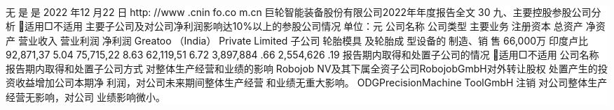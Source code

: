 无
是
是
2022
年12
月22
日
http:
//www
.cnin
fo.co
m.cn
巨轮智能装备股份有限公司2022年年度报告全文
30
九、主要控股参股公司分析
适用□不适用
主要子公司及对公司净利润影响达10%以上的参股公司情况
单位：元
公司名称
公司类型
主要业务
注册资本
总资产
净资产
营业收入
营业利润
净利润
Greatoo
（India）
Private
Limited
子公司
轮胎模具
及轮胎成
型设备的
制造、销
售
66,000万
印度卢比
92,871,37
5.04
75,715,22
8.63
62,119,51
6.72
3,897,884
.66
2,554,626
.19
报告期内取得和处置子公司的情况
适用□不适用
公司名称
报告期内取得和处置子公司方式
对整体生产经营和业绩的影响
Robojob
NV及其下属全资子公司RobojobGmbH对外转让股权
处置产生的投资收益增加公司本期净
利润，对公司未来期间整体生产经营
和业绩无重大影响。
ODGPrecisionMachine
ToolGmbH
注销
对公司整体生产经营无影响，对公司
业绩影响微小。
